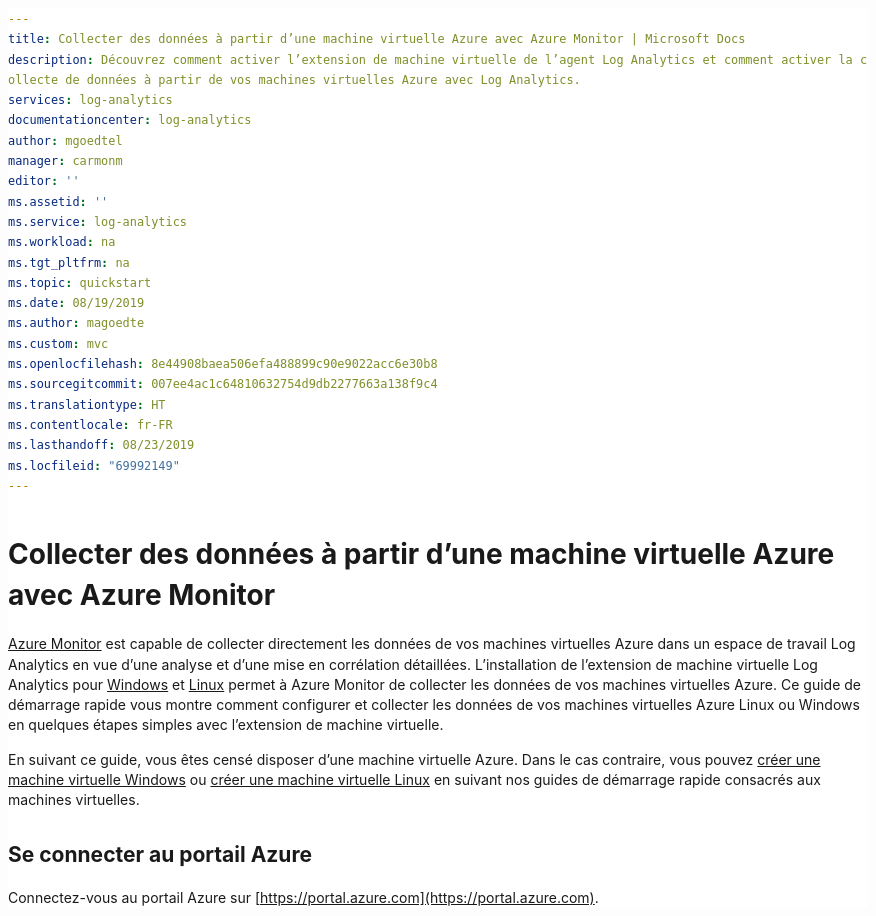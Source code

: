 ```yaml
---
title: Collecter des données à partir d’une machine virtuelle Azure avec Azure Monitor | Microsoft Docs
description: Découvrez comment activer l’extension de machine virtuelle de l’agent Log Analytics et comment activer la collecte de données à partir de vos machines virtuelles Azure avec Log Analytics.
services: log-analytics
documentationcenter: log-analytics
author: mgoedtel
manager: carmonm
editor: ''
ms.assetid: ''
ms.service: log-analytics
ms.workload: na
ms.tgt_pltfrm: na
ms.topic: quickstart
ms.date: 08/19/2019
ms.author: magoedte
ms.custom: mvc
ms.openlocfilehash: 8e44908baea506efa488899c90e9022acc6e30b8
ms.sourcegitcommit: 007ee4ac1c64810632754d9db2277663a138f9c4
ms.translationtype: HT
ms.contentlocale: fr-FR
ms.lasthandoff: 08/23/2019
ms.locfileid: "69992149"
---
```

# <a name="collect-data-from-an-azure-virtual-machine-with-azure-monitor"></a>Collecter des données à partir d’une machine virtuelle Azure avec Azure Monitor

[Azure Monitor](../overview.md) est capable de collecter directement les données de vos machines virtuelles Azure dans un espace de travail Log Analytics en vue d’une analyse et d’une mise en corrélation détaillées. L’installation de l’extension de machine virtuelle Log Analytics pour [Windows](../../virtual-machines/extensions/oms-windows.md) et [Linux](../../virtual-machines/extensions/oms-linux.md) permet à Azure Monitor de collecter les données de vos machines virtuelles Azure. Ce guide de démarrage rapide vous montre comment configurer et collecter les données de vos machines virtuelles Azure Linux ou Windows en quelques étapes simples avec l’extension de machine virtuelle.  
 
En suivant ce guide, vous êtes censé disposer d’une machine virtuelle Azure. Dans le cas contraire, vous pouvez [créer une machine virtuelle Windows](../../virtual-machines/windows/quick-create-portal.md) ou [créer une machine virtuelle Linux](../../virtual-machines/linux/quick-create-cli.md) en suivant nos guides de démarrage rapide consacrés aux machines virtuelles.

## <a name="sign-in-to-azure-portal"></a>Se connecter au portail Azure

Connectez-vous au portail Azure sur [https://portal.azure.com](https://portal.azure.com). 
